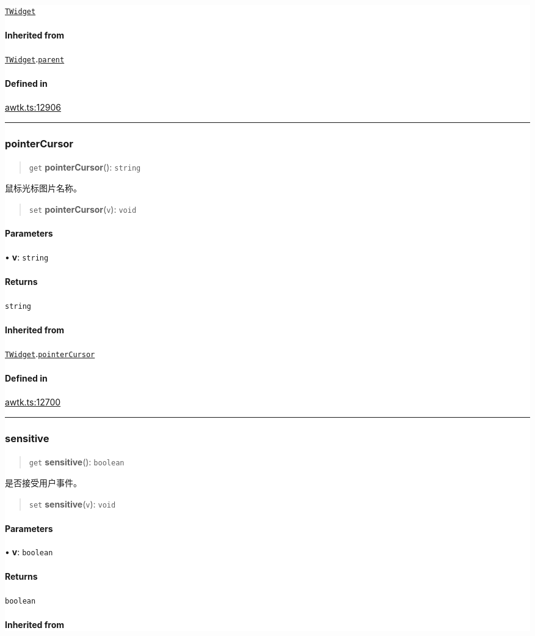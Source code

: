[`TWidget`](TWidget.md)

#### Inherited from

[`TWidget`](TWidget.md).[`parent`](TWidget.md#parent)

#### Defined in

[awtk.ts:12906](https://github.com/zlgopen/awtk-binding/blob/f59cb588237dd9223284af0eed269ac285d66f8b/tools/code_gen/js/output/awtk.ts#L12906)

***

### pointerCursor

> `get` **pointerCursor**(): `string`

鼠标光标图片名称。

> `set` **pointerCursor**(`v`): `void`

#### Parameters

• **v**: `string`

#### Returns

`string`

#### Inherited from

[`TWidget`](TWidget.md).[`pointerCursor`](TWidget.md#pointercursor)

#### Defined in

[awtk.ts:12700](https://github.com/zlgopen/awtk-binding/blob/f59cb588237dd9223284af0eed269ac285d66f8b/tools/code_gen/js/output/awtk.ts#L12700)

***

### sensitive

> `get` **sensitive**(): `boolean`

是否接受用户事件。

> `set` **sensitive**(`v`): `void`

#### Parameters

• **v**: `boolean`

#### Returns

`boolean`

#### Inherited from
